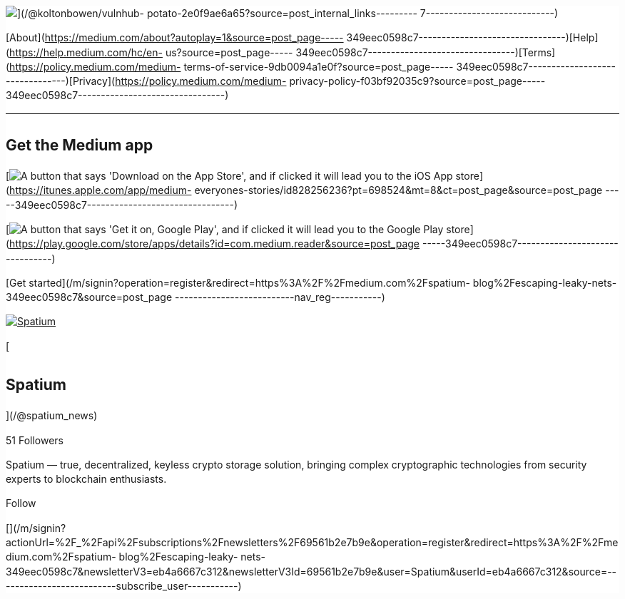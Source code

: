 ![](https://miro.medium.com/focal/112/112/50/50/0*h7MF_291tRtN38Lr.png)](/@koltonbowen/vulnhub-
potato-2e0f9ae6a65?source=post_internal_links---------
7----------------------------)

[](/?source=post_page-----349eec0598c7--------------------------------)

[About](https://medium.com/about?autoplay=1&source=post_page-----
349eec0598c7--------------------------------)[Help](https://help.medium.com/hc/en-
us?source=post_page-----
349eec0598c7--------------------------------)[Terms](https://policy.medium.com/medium-
terms-of-service-9db0094a1e0f?source=post_page-----
349eec0598c7--------------------------------)[Privacy](https://policy.medium.com/medium-
privacy-policy-f03bf92035c9?source=post_page-----
349eec0598c7--------------------------------)

* * *

## Get the Medium app

[![A button that says 'Download on the App Store', and if clicked it will lead
you to the iOS App
store](https://miro.medium.com/max/270/1*Crl55Tm6yDNMoucPo1tvDg.png)](https://itunes.apple.com/app/medium-
everyones-stories/id828256236?pt=698524&mt=8&ct=post_page&source=post_page
-----349eec0598c7--------------------------------)

[![A button that says 'Get it on, Google Play', and if clicked it will lead
you to the Google Play
store](https://miro.medium.com/max/270/1*W_RAPQ62h0em559zluJLdQ.png)](https://play.google.com/store/apps/details?id=com.medium.reader&source=post_page
-----349eec0598c7--------------------------------)

[Get
started](/m/signin?operation=register&redirect=https%3A%2F%2Fmedium.com%2Fspatium-
blog%2Fescaping-leaky-nets-349eec0598c7&source=post_page
--------------------------nav_reg-----------)

[![Spatium](https://miro.medium.com/fit/c/176/176/1*Af7ihrFRI_0VaZWS9EcuKA.png)](/@spatium_news)

[

## Spatium

](/@spatium_news)

51 Followers

Spatium — true, decentralized, keyless crypto storage solution, bringing
complex cryptographic technologies from security experts to blockchain
enthusiasts.

Follow

[](/m/signin?actionUrl=%2F_%2Fapi%2Fsubscriptions%2Fnewsletters%2F69561b2e7b9e&operation=register&redirect=https%3A%2F%2Fmedium.com%2Fspatium-
blog%2Fescaping-leaky-
nets-349eec0598c7&newsletterV3=eb4a6667c312&newsletterV3Id=69561b2e7b9e&user=Spatium&userId=eb4a6667c312&source=--------------------------subscribe_user-----------)
